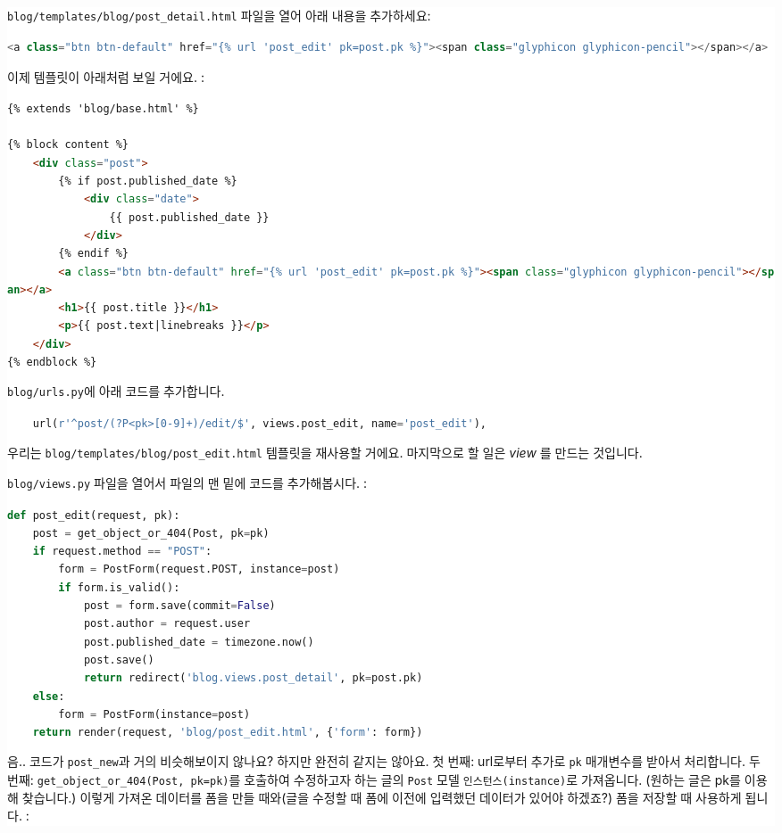`blog/templates/blog/post_detail.html` 파일을 열어 아래 내용을 추가하세요:

```python
<a class="btn btn-default" href="{% url 'post_edit' pk=post.pk %}"><span class="glyphicon glyphicon-pencil"></span></a>
```

이제 템플릿이 아래처럼 보일 거에요. :

```html
{% extends 'blog/base.html' %}

{% block content %}
    <div class="post">
        {% if post.published_date %}
            <div class="date">
                {{ post.published_date }}
            </div>
        {% endif %}
        <a class="btn btn-default" href="{% url 'post_edit' pk=post.pk %}"><span class="glyphicon glyphicon-pencil"></span></a>
        <h1>{{ post.title }}</h1>
        <p>{{ post.text|linebreaks }}</p>
    </div>
{% endblock %}
```

`blog/urls.py`에 아래 코드를 추가합니다.

```python
    url(r'^post/(?P<pk>[0-9]+)/edit/$', views.post_edit, name='post_edit'),
```

우리는 `blog/templates/blog/post_edit.html` 템플릿을 재사용할 거에요. 마지막으로 할 일은 *view* 를 만드는 것입니다.

`blog/views.py` 파일을 열어서 파일의 맨 밑에 코드를 추가해봅시다. :

```python
def post_edit(request, pk):
    post = get_object_or_404(Post, pk=pk)
    if request.method == "POST":
        form = PostForm(request.POST, instance=post)
        if form.is_valid():
            post = form.save(commit=False)
            post.author = request.user
            post.published_date = timezone.now()
            post.save()
            return redirect('blog.views.post_detail', pk=post.pk)
    else:
        form = PostForm(instance=post)
    return render(request, 'blog/post_edit.html', {'form': form})
```

음.. 코드가 `post_new`과 거의 비슷해보이지 않나요? 하지만 완전히 같지는 않아요.
첫 번째: url로부터 추가로 `pk` 매개변수를 받아서 처리합니다.
두 번째: `get_object_or_404(Post, pk=pk)`를 호출하여 수정하고자 하는 글의 `Post` 모델 `인스턴스(instance)`로 가져옵니다. (원하는 글은 pk를 이용해 찾습니다.) 이렇게 가져온 데이터를 폼을 만들 때와(글을 수정할 때 폼에 이전에 입력했던 데이터가 있어야 하겠죠?) 폼을 저장할 때 사용하게 됩니다. :


 [1]: images/csrf2.png
 [2]: images/new_form2.png
 [3]: images/form_validation2.png
 [4]: images/post_create_error.png
 [5]: images/edit_button2.png
 [6]: images/edit_form2.png
 [7]: https://www.pythonanywhere.com/consoles/
 [8]: https://www.pythonanywhere.com/web_app_setup/